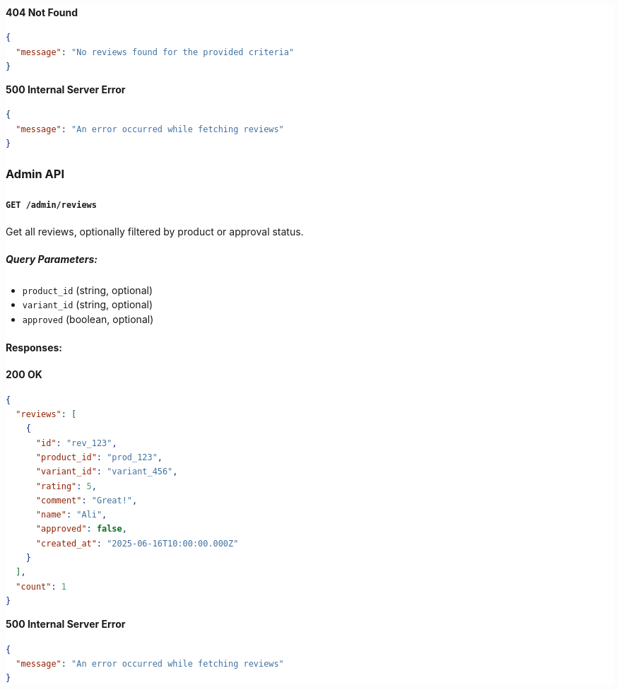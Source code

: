 **404 Not Found**

```json
{
  "message": "No reviews found for the provided criteria"
}
```

**500 Internal Server Error**

```json
{
  "message": "An error occurred while fetching reviews"
}
```

### Admin API

#### `GET /admin/reviews`

Get all reviews, optionally filtered by product or approval status.

##### Query Parameters:

- `product_id` (string, optional)
- `variant_id` (string, optional)
- `approved` (boolean, optional)

#### Responses:

**200 OK**

```json
{
  "reviews": [
    {
      "id": "rev_123",
      "product_id": "prod_123",
      "variant_id": "variant_456",
      "rating": 5,
      "comment": "Great!",
      "name": "Ali",
      "approved": false,
      "created_at": "2025-06-16T10:00:00.000Z"
    }
  ],
  "count": 1
}
```

**500 Internal Server Error**

```json
{
  "message": "An error occurred while fetching reviews"
}
```
